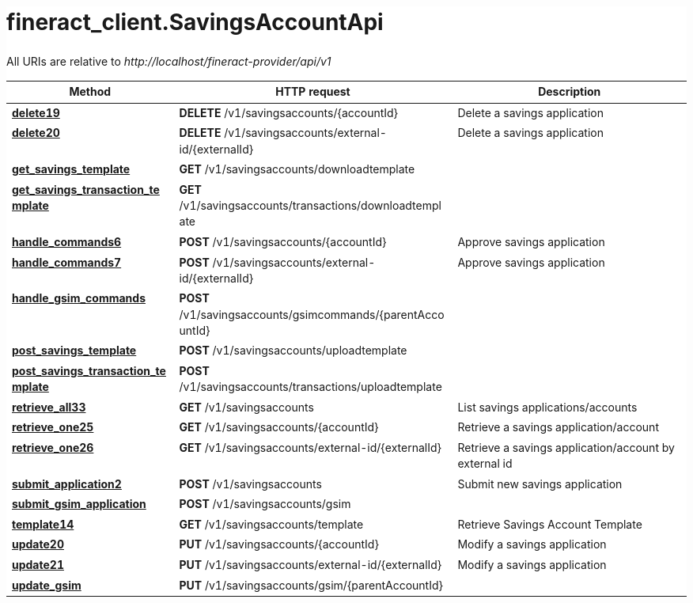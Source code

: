 # fineract_client.SavingsAccountApi

All URIs are relative to *http://localhost/fineract-provider/api/v1*

Method | HTTP request | Description
------------- | ------------- | -------------
[**delete19**](SavingsAccountApi.md#delete19) | **DELETE** /v1/savingsaccounts/{accountId} | Delete a savings application
[**delete20**](SavingsAccountApi.md#delete20) | **DELETE** /v1/savingsaccounts/external-id/{externalId} | Delete a savings application
[**get_savings_template**](SavingsAccountApi.md#get_savings_template) | **GET** /v1/savingsaccounts/downloadtemplate | 
[**get_savings_transaction_template**](SavingsAccountApi.md#get_savings_transaction_template) | **GET** /v1/savingsaccounts/transactions/downloadtemplate | 
[**handle_commands6**](SavingsAccountApi.md#handle_commands6) | **POST** /v1/savingsaccounts/{accountId} | Approve savings application | Undo approval savings application | Assign Savings Officer | Unassign Savings Officer | Reject savings application | Withdraw savings application | Activate a savings account | Close a savings account | Calculate Interest on Savings Account | Post Interest on Savings Account | Block Savings Account | Unblock Savings Account | Block Savings Account Credit transactions | Unblock Savings Account Credit transactions | Block Savings Account Debit transactions | Unblock Savings Account debit transactions
[**handle_commands7**](SavingsAccountApi.md#handle_commands7) | **POST** /v1/savingsaccounts/external-id/{externalId} | Approve savings application | Undo approval savings application | Assign Savings Officer | Unassign Savings Officer | Reject savings application | Withdraw savings application | Activate a savings account | Close a savings account | Calculate Interest on Savings Account | Post Interest on Savings Account | Block Savings Account | Unblock Savings Account | Block Savings Account Credit transactions | Unblock Savings Account Credit transactions | Block Savings Account Debit transactions | Unblock Savings Account debit transactions
[**handle_gsim_commands**](SavingsAccountApi.md#handle_gsim_commands) | **POST** /v1/savingsaccounts/gsimcommands/{parentAccountId} | 
[**post_savings_template**](SavingsAccountApi.md#post_savings_template) | **POST** /v1/savingsaccounts/uploadtemplate | 
[**post_savings_transaction_template**](SavingsAccountApi.md#post_savings_transaction_template) | **POST** /v1/savingsaccounts/transactions/uploadtemplate | 
[**retrieve_all33**](SavingsAccountApi.md#retrieve_all33) | **GET** /v1/savingsaccounts | List savings applications/accounts
[**retrieve_one25**](SavingsAccountApi.md#retrieve_one25) | **GET** /v1/savingsaccounts/{accountId} | Retrieve a savings application/account
[**retrieve_one26**](SavingsAccountApi.md#retrieve_one26) | **GET** /v1/savingsaccounts/external-id/{externalId} | Retrieve a savings application/account by external id
[**submit_application2**](SavingsAccountApi.md#submit_application2) | **POST** /v1/savingsaccounts | Submit new savings application
[**submit_gsim_application**](SavingsAccountApi.md#submit_gsim_application) | **POST** /v1/savingsaccounts/gsim | 
[**template14**](SavingsAccountApi.md#template14) | **GET** /v1/savingsaccounts/template | Retrieve Savings Account Template
[**update20**](SavingsAccountApi.md#update20) | **PUT** /v1/savingsaccounts/{accountId} | Modify a savings application | Modify savings account withhold tax applicability
[**update21**](SavingsAccountApi.md#update21) | **PUT** /v1/savingsaccounts/external-id/{externalId} | Modify a savings application | Modify savings account withhold tax applicability
[**update_gsim**](SavingsAccountApi.md#update_gsim) | **PUT** /v1/savingsaccounts/gsim/{parentAccountId} | 
